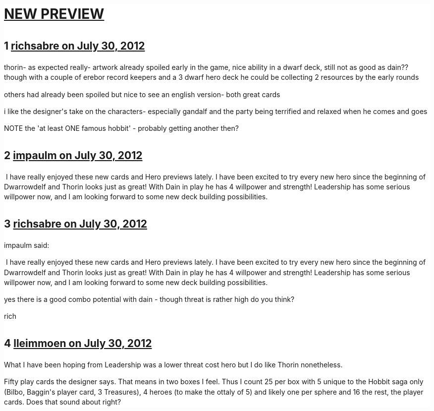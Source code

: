 # [NEW PREVIEW](https://community.fantasyflightgames.com/topic/68287-new-preview/)

## 1 [richsabre on July 30, 2012](https://community.fantasyflightgames.com/topic/68287-new-preview/?do=findComment&comment=665899)

thorin- as expected really- artwork already spoiled early in the game, nice ability in a dwarf deck, still not as good as dain?? though with a couple of erebor record keepers and a 3 dwarf hero deck he could be collecting 2 resources by the early rounds

others had already been spoiled but nice to see an english version- both great cards

i like the designer's take on the characters- especially gandalf and the party being terrified and relaxed when he comes and goes

NOTE the 'at least ONE famous hobbit' - probably getting another then?

## 2 [impaulm on July 30, 2012](https://community.fantasyflightgames.com/topic/68287-new-preview/?do=findComment&comment=665921)

 I have really enjoyed these new cards and Hero previews lately. I have been excited to try every new hero since the beginning of Dwarrowdelf and Thorin looks just as great! With Dain in play he has 4 willpower and strength! Leadership has some serious willpower now, and I am looking forward to some new deck building possibilities.

## 3 [richsabre on July 30, 2012](https://community.fantasyflightgames.com/topic/68287-new-preview/?do=findComment&comment=665922)

impaulm said:

 I have really enjoyed these new cards and Hero previews lately. I have been excited to try every new hero since the beginning of Dwarrowdelf and Thorin looks just as great! With Dain in play he has 4 willpower and strength! Leadership has some serious willpower now, and I am looking forward to some new deck building possibilities.



yes there is a good combo potential with dain - though threat is rather high do you think?

rich

## 4 [lleimmoen on July 30, 2012](https://community.fantasyflightgames.com/topic/68287-new-preview/?do=findComment&comment=665925)

What I have been hoping from Leadership was a lower threat cost hero but I do like Thorin nonetheless.

Fifty play cards the designer says. That means in two boxes I feel. Thus I count 25 per box with 5 unique to the Hobbit saga only (Bilbo, Baggin's player card, 3 Treasures), 4 heroes (to make the ottaly of 5) and likely one per sphere and 16 the rest, the player cards. Does that sound about right?
